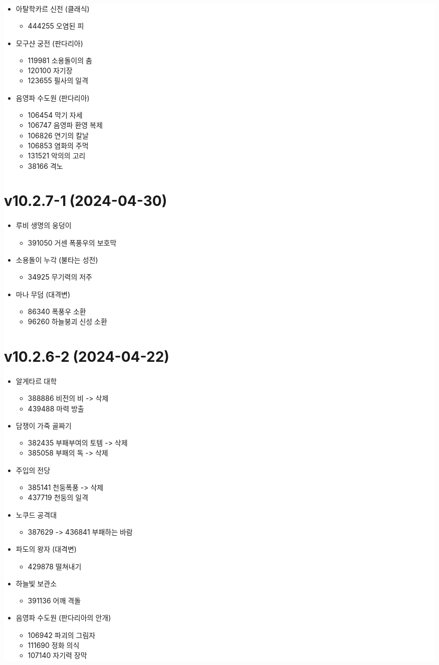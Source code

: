 - 아탈학카르 신전 (클래식)
  - 444255 오염된 피

- 모구샨 궁전 (판다리아)
  - 119981 소용돌이의 춤
  - 120100 자기장
  - 123655 필사의 일격

- 음영파 수도원 (판다리아)
  - 106454 막기 자세
  - 106747 음영파 환영 복제
  - 106826 연기의 칼날
  - 106853 염화의 주먹
  - 131521 악의의 고리
  - 38166 격노


# v10.2.7-1 (2024-04-30)

- 루비 생명의 웅덩이 
  - 391050 거센 폭풍우의 보호막

- 소용돌이 누각 (불타는 성전)
  - 34925 무기력의 저주

- 마나 무덤 (대격변)
  - 86340 폭풍우 소환
  - 96260 하늘붕괴 신성 소환


# v10.2.6-2 (2024-04-22)

- 알게타르 대학
  - 388886 비전의 비 -> 삭제
  - 439488 마력 방출

- 담쟁이 가죽 골짜기
  - 382435 부패부여의 토템 -> 삭제
  - 385058 부패의 독 -> 삭제

- 주입의 전당
  - 385141 천둥폭풍 -> 삭제
  - 437719 천둥의 일격

- 노쿠드 공격대
  - 387629 -> 436841 부패하는 바람

- 파도의 왕자 (대격변)
  - 429878 떨쳐내기

- 하늘빛 보관소
  - 391136 어깨 격돌

- 음영파 수도원 (판다리아의 안개)
  - 106942 파괴의 그림자
  - 111690 정화 의식
  - 107140 자기력 장막
